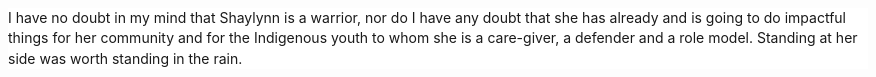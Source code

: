 <iframe width="100%" height="400" src="https://www.youtube.com/embed/R7NeaMadw0w" frameborder="0" allowfullscreen></iframe>

I have no doubt in my mind that Shaylynn is a warrior, nor do I have any doubt that she has already and is going to do impactful things for her community and for the Indigenous youth to whom she is a care-giver, a defender and a role model. Standing at her side was worth standing in the rain.